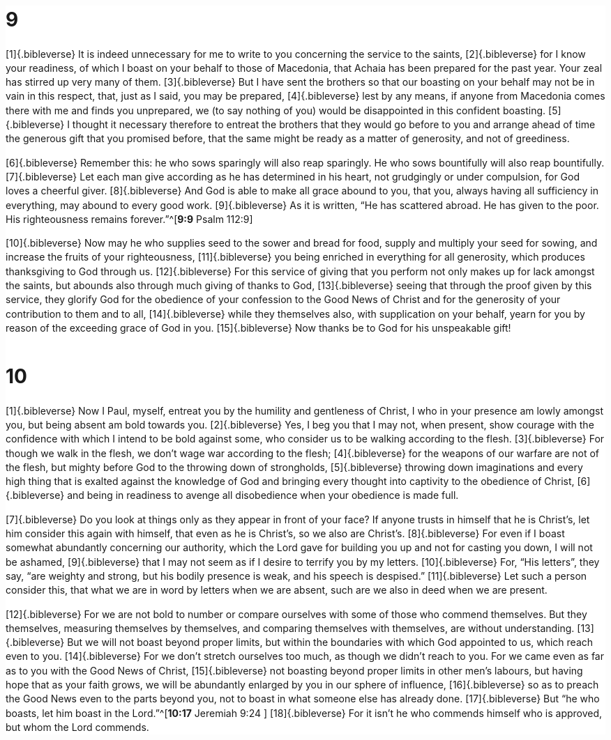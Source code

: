 # 9 
[1]{.bibleverse} It is indeed unnecessary for me to write to you concerning the service to the saints, [2]{.bibleverse} for I know your readiness, of which I boast on your behalf to those of Macedonia, that Achaia has been prepared for the past year. Your zeal has stirred up very many of them. [3]{.bibleverse} But I have sent the brothers so that our boasting on your behalf may not be in vain in this respect, that, just as I said, you may be prepared, [4]{.bibleverse} lest by any means, if anyone from Macedonia comes there with me and finds you unprepared, we (to say nothing of you) would be disappointed in this confident boasting. [5]{.bibleverse} I thought it necessary therefore to entreat the brothers that they would go before to you and arrange ahead of time the generous gift that you promised before, that the same might be ready as a matter of generosity, and not of greediness. 

[6]{.bibleverse} Remember this: he who sows sparingly will also reap sparingly. He who sows bountifully will also reap bountifully. [7]{.bibleverse} Let each man give according as he has determined in his heart, not grudgingly or under compulsion, for God loves a cheerful giver. [8]{.bibleverse} And God is able to make all grace abound to you, that you, always having all sufficiency in everything, may abound to every good work. [9]{.bibleverse} As it is written, “He has scattered abroad. He has given to the poor. His righteousness remains forever.”^[**9:9** Psalm 112:9] 

[10]{.bibleverse} Now may he who supplies seed to the sower and bread for food, supply and multiply your seed for sowing, and increase the fruits of your righteousness, [11]{.bibleverse} you being enriched in everything for all generosity, which produces thanksgiving to God through us. [12]{.bibleverse} For this service of giving that you perform not only makes up for lack amongst the saints, but abounds also through much giving of thanks to God, [13]{.bibleverse} seeing that through the proof given by this service, they glorify God for the obedience of your confession to the Good News of Christ and for the generosity of your contribution to them and to all, [14]{.bibleverse} while they themselves also, with supplication on your behalf, yearn for you by reason of the exceeding grace of God in you. [15]{.bibleverse} Now thanks be to God for his unspeakable gift! 

# 10 
[1]{.bibleverse} Now I Paul, myself, entreat you by the humility and gentleness of Christ, I who in your presence am lowly amongst you, but being absent am bold towards you. [2]{.bibleverse} Yes, I beg you that I may not, when present, show courage with the confidence with which I intend to be bold against some, who consider us to be walking according to the flesh. [3]{.bibleverse} For though we walk in the flesh, we don’t wage war according to the flesh; [4]{.bibleverse} for the weapons of our warfare are not of the flesh, but mighty before God to the throwing down of strongholds, [5]{.bibleverse} throwing down imaginations and every high thing that is exalted against the knowledge of God and bringing every thought into captivity to the obedience of Christ, [6]{.bibleverse} and being in readiness to avenge all disobedience when your obedience is made full. 

[7]{.bibleverse} Do you look at things only as they appear in front of your face? If anyone trusts in himself that he is Christ’s, let him consider this again with himself, that even as he is Christ’s, so we also are Christ’s. [8]{.bibleverse} For even if I boast somewhat abundantly concerning our authority, which the Lord gave for building you up and not for casting you down, I will not be ashamed, [9]{.bibleverse} that I may not seem as if I desire to terrify you by my letters. [10]{.bibleverse} For, “His letters”, they say, “are weighty and strong, but his bodily presence is weak, and his speech is despised.” [11]{.bibleverse} Let such a person consider this, that what we are in word by letters when we are absent, such are we also in deed when we are present. 

[12]{.bibleverse} For we are not bold to number or compare ourselves with some of those who commend themselves. But they themselves, measuring themselves by themselves, and comparing themselves with themselves, are without understanding. [13]{.bibleverse} But we will not boast beyond proper limits, but within the boundaries with which God appointed to us, which reach even to you. [14]{.bibleverse} For we don’t stretch ourselves too much, as though we didn’t reach to you. For we came even as far as to you with the Good News of Christ, [15]{.bibleverse} not boasting beyond proper limits in other men’s labours, but having hope that as your faith grows, we will be abundantly enlarged by you in our sphere of influence, [16]{.bibleverse} so as to preach the Good News even to the parts beyond you, not to boast in what someone else has already done. [17]{.bibleverse} But “he who boasts, let him boast in the Lord.”^[**10:17** Jeremiah 9:24 ] [18]{.bibleverse} For it isn’t he who commends himself who is approved, but whom the Lord commends.
